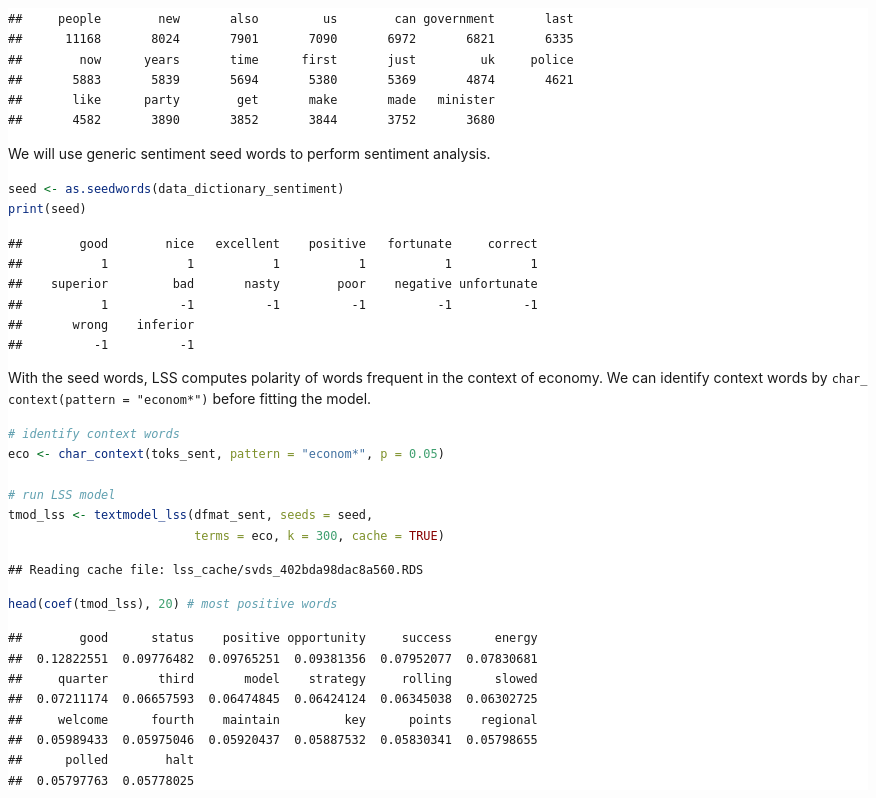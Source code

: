 ```
##     people        new       also         us        can government       last 
##      11168       8024       7901       7090       6972       6821       6335 
##        now      years       time      first       just         uk     police 
##       5883       5839       5694       5380       5369       4874       4621 
##       like      party        get       make       made   minister 
##       4582       3890       3852       3844       3752       3680
```

We will use generic sentiment seed words to perform sentiment analysis.


```r
seed <- as.seedwords(data_dictionary_sentiment)
print(seed)
```

```
##        good        nice   excellent    positive   fortunate     correct 
##           1           1           1           1           1           1 
##    superior         bad       nasty        poor    negative unfortunate 
##           1          -1          -1          -1          -1          -1 
##       wrong    inferior 
##          -1          -1
```

With the seed words, LSS computes polarity of words frequent in the context of economy. We can identify context words by `char_context(pattern = "econom*")` before fitting the model.


```r
# identify context words 
eco <- char_context(toks_sent, pattern = "econom*", p = 0.05)

# run LSS model
tmod_lss <- textmodel_lss(dfmat_sent, seeds = seed,
                          terms = eco, k = 300, cache = TRUE)
```

```
## Reading cache file: lss_cache/svds_402bda98dac8a560.RDS
```


```r
head(coef(tmod_lss), 20) # most positive words
```

```
##        good      status    positive opportunity     success      energy 
##  0.12822551  0.09776482  0.09765251  0.09381356  0.07952077  0.07830681 
##     quarter       third       model    strategy     rolling      slowed 
##  0.07211174  0.06657593  0.06474845  0.06424124  0.06345038  0.06302725 
##     welcome      fourth    maintain         key      points    regional 
##  0.05989433  0.05975046  0.05920437  0.05887532  0.05830341  0.05798655 
##      polled        halt 
##  0.05797763  0.05778025
```
